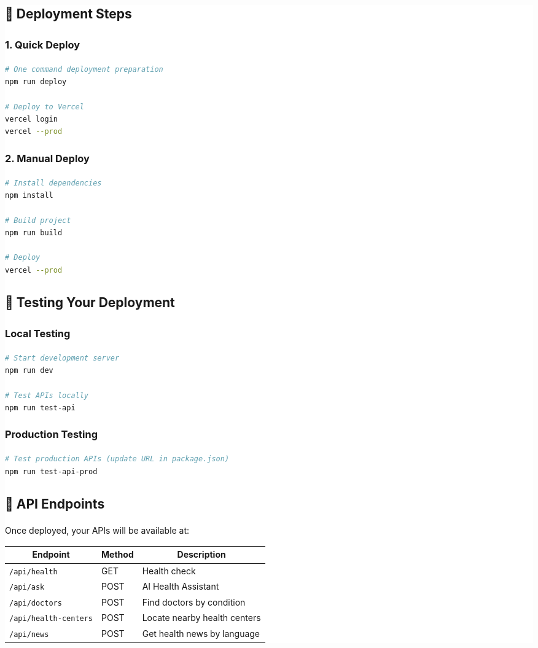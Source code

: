 ## 🎯 Deployment Steps

### 1. Quick Deploy
```bash
# One command deployment preparation
npm run deploy

# Deploy to Vercel
vercel login
vercel --prod
```

### 2. Manual Deploy
```bash
# Install dependencies
npm install

# Build project
npm run build

# Deploy
vercel --prod
```

## 🧪 Testing Your Deployment

### Local Testing
```bash
# Start development server
npm run dev

# Test APIs locally
npm run test-api
```

### Production Testing
```bash
# Test production APIs (update URL in package.json)
npm run test-api-prod
```

## 🔗 API Endpoints

Once deployed, your APIs will be available at:

| Endpoint | Method | Description |
|----------|--------|-------------|
| `/api/health` | GET | Health check |
| `/api/ask` | POST | AI Health Assistant |
| `/api/doctors` | POST | Find doctors by condition |
| `/api/health-centers` | POST | Locate nearby health centers |
| `/api/news` | POST | Get health news by language |
